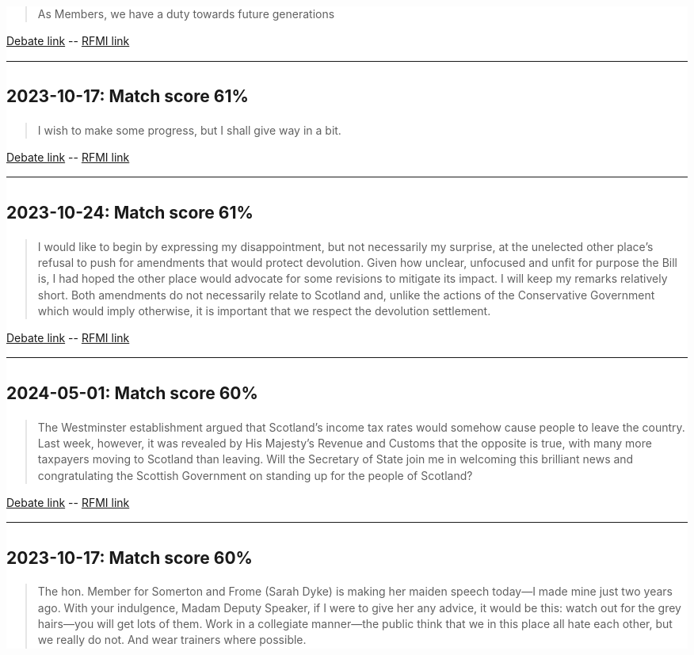 >As Members, we have a duty towards future generations

[Debate link](https://www.theyworkforyou.com/debates/?id=2023-10-24b.782.1)  --  [RFMI link](https://www.theyworkforyou.com/mp/26020/register)


---



## 2023-10-17: Match score 61%

>I wish to make some progress, but I shall give way in a bit.

[Debate link](https://www.theyworkforyou.com/debates/?id=2023-10-17e.204.1)  --  [RFMI link](https://www.theyworkforyou.com/mp/26020/register)


---



## 2023-10-24: Match score 61%

>I would like to begin by expressing my disappointment, but not necessarily my surprise, at the unelected other place’s refusal to push for amendments that would protect devolution. Given how unclear, unfocused and unfit for purpose the Bill is, I had hoped the other place would advocate for some revisions to mitigate its impact. I will keep my remarks relatively short. Both amendments do not necessarily relate to Scotland and, unlike the actions of the Conservative Government which would imply otherwise, it is important that we respect the devolution settlement.

[Debate link](https://www.theyworkforyou.com/debates/?id=2023-10-24b.782.1)  --  [RFMI link](https://www.theyworkforyou.com/mp/26020/register)


---



## 2024-05-01: Match score 60%

>The Westminster establishment argued that Scotland’s income tax rates would somehow cause people to leave the country. Last week, however, it was revealed by His Majesty’s Revenue and Customs that the opposite is true, with many more taxpayers moving to Scotland than leaving. Will the Secretary of State join me in welcoming this brilliant news and congratulating the Scottish Government on standing up for the people of Scotland?

[Debate link](https://www.theyworkforyou.com/debates/?id=2024-05-01a.243.8)  --  [RFMI link](https://www.theyworkforyou.com/mp/26020/register)


---



## 2023-10-17: Match score 60%

>The hon. Member for Somerton and Frome (Sarah Dyke) is making her maiden speech today—I made mine just two years ago. With your indulgence, Madam Deputy Speaker, if I were to give her any advice, it would be this: watch out for the grey hairs—you will get lots of them. Work in a collegiate manner—the public think that we in this place all hate each other, but we really do not. And wear trainers where possible.
